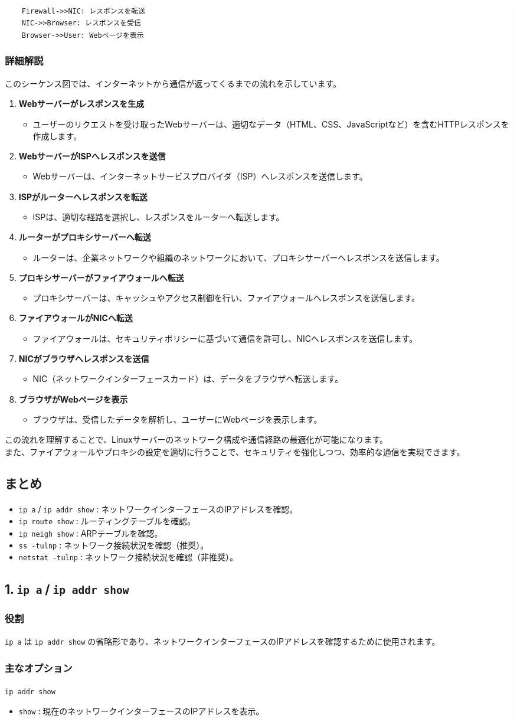 ```mermaid
    Firewall->>NIC: レスポンスを転送
    NIC->>Browser: レスポンスを受信
    Browser->>User: Webページを表示
```

### 詳細解説
このシーケンス図では、インターネットから通信が返ってくるまでの流れを示しています。

1. **Webサーバーがレスポンスを生成**  
   - ユーザーのリクエストを受け取ったWebサーバーは、適切なデータ（HTML、CSS、JavaScriptなど）を含むHTTPレスポンスを作成します。

2. **WebサーバーがISPへレスポンスを送信**  
   - Webサーバーは、インターネットサービスプロバイダ（ISP）へレスポンスを送信します。

3. **ISPがルーターへレスポンスを転送**  
   - ISPは、適切な経路を選択し、レスポンスをルーターへ転送します。

4. **ルーターがプロキシサーバーへ転送**  
   - ルーターは、企業ネットワークや組織のネットワークにおいて、プロキシサーバーへレスポンスを送信します。

5. **プロキシサーバーがファイアウォールへ転送**  
   - プロキシサーバーは、キャッシュやアクセス制御を行い、ファイアウォールへレスポンスを送信します。

6. **ファイアウォールがNICへ転送**  
   - ファイアウォールは、セキュリティポリシーに基づいて通信を許可し、NICへレスポンスを送信します。

7. **NICがブラウザへレスポンスを送信**  
   - NIC（ネットワークインターフェースカード）は、データをブラウザへ転送します。

8. **ブラウザがWebページを表示**  
   - ブラウザは、受信したデータを解析し、ユーザーにWebページを表示します。

この流れを理解することで、Linuxサーバーのネットワーク構成や通信経路の最適化が可能になります。  
また、ファイアウォールやプロキシの設定を適切に行うことで、セキュリティを強化しつつ、効率的な通信を実現できます。


## **まとめ**
- `ip a` / `ip addr show` : ネットワークインターフェースのIPアドレスを確認。
- `ip route show` : ルーティングテーブルを確認。
- `ip neigh show` : ARPテーブルを確認。
- `ss -tulnp` : ネットワーク接続状況を確認（推奨）。
- `netstat -tulnp` : ネットワーク接続状況を確認（非推奨）。

## 1. `ip a` / `ip addr show`
### **役割**
`ip a` は `ip addr show` の省略形であり、ネットワークインターフェースのIPアドレスを確認するために使用されます。

### **主なオプション**
```bash
ip addr show
```
- `show` : 現在のネットワークインターフェースのIPアドレスを表示。
